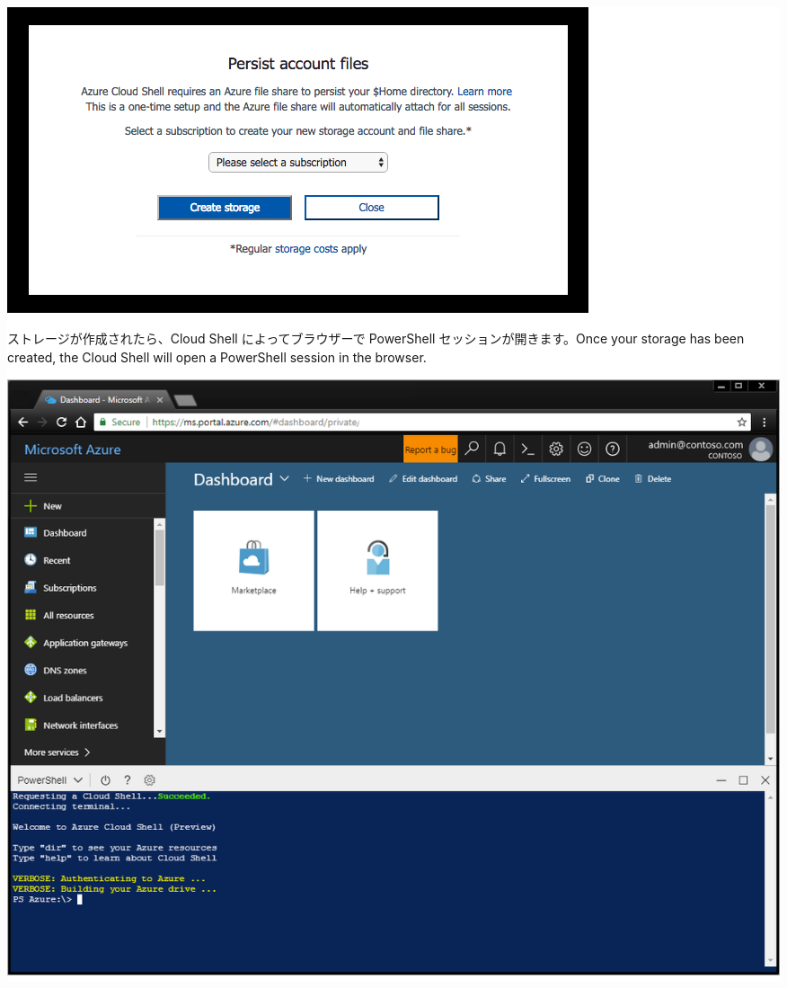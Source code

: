   ![ストレージ アカウントの作成](/media/get-started-azureps/storage-prompt.png)

<span data-ttu-id="fc9fe-112">ストレージが作成されたら、Cloud Shell によってブラウザーで PowerShell セッションが開きます。</span><span class="sxs-lookup"><span data-stu-id="fc9fe-112">Once your storage has been created, the Cloud Shell will open a PowerShell session in the browser.</span></span>

![Cloud Shell for PowerShell](/media/get-started-azureps/cloud-powershell.png)
